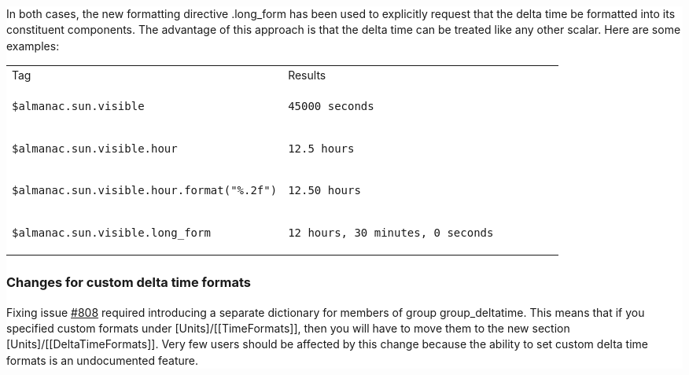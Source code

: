 <p>
  In both cases, the new formatting directive <span class="code">.long_form</span>
  has been used to explicitly request that the delta time be formatted into its
  constituent components. The advantage of this approach is that the delta time
  can be treated like any other scalar. Here are some examples: 
</p>

<table>
  <tr class="first_row">
    <td style='width:50%'>Tag</td>
    <td>Results</td>
  </tr>
  <tr>
    <td>
      <pre class="tty">$almanac.sun.visible</pre>
    </td>
    <td>
      <pre class="tty">45000 seconds</pre>
    </td>
  </tr>
  <tr>
    <td>
      <pre class="tty">$almanac.sun.visible.hour</pre>
    </td>
    <td>
      <pre class="tty">12.5 hours</pre>
    </td>
  </tr>
  <tr>
    <td>
      <pre class="tty">$almanac.sun.visible.hour.format("%.2f")</pre>
    </td>
    <td>
      <pre class="tty">12.50 hours</pre>
    </td>
  </tr>
  <tr>
    <td>
      <pre class="tty">$almanac.sun.visible.long_form</pre>
    </td>
    <td>
      <pre class="tty">12 hours, 30 minutes, 0 seconds</pre>
    </td>
  </tr>
</table>

### Changes for custom delta time formats

<p>
  Fixing issue <a href="https://github.com/weewx/weewx/issues/808">#808</a>
  required introducing a separate dictionary for members of group <span
  class="code">group_deltatime</span>. This means that if you specified custom
  formats under <span class="code">[Units]/[[TimeFormats]]</span>, then you will
  have to move them to the new section <span
  class="code">[Units]/[[DeltaTimeFormats]]</span>. Very few users should be
  affected by this change because the ability to set custom delta time formats is
  an undocumented feature. 
</p>

